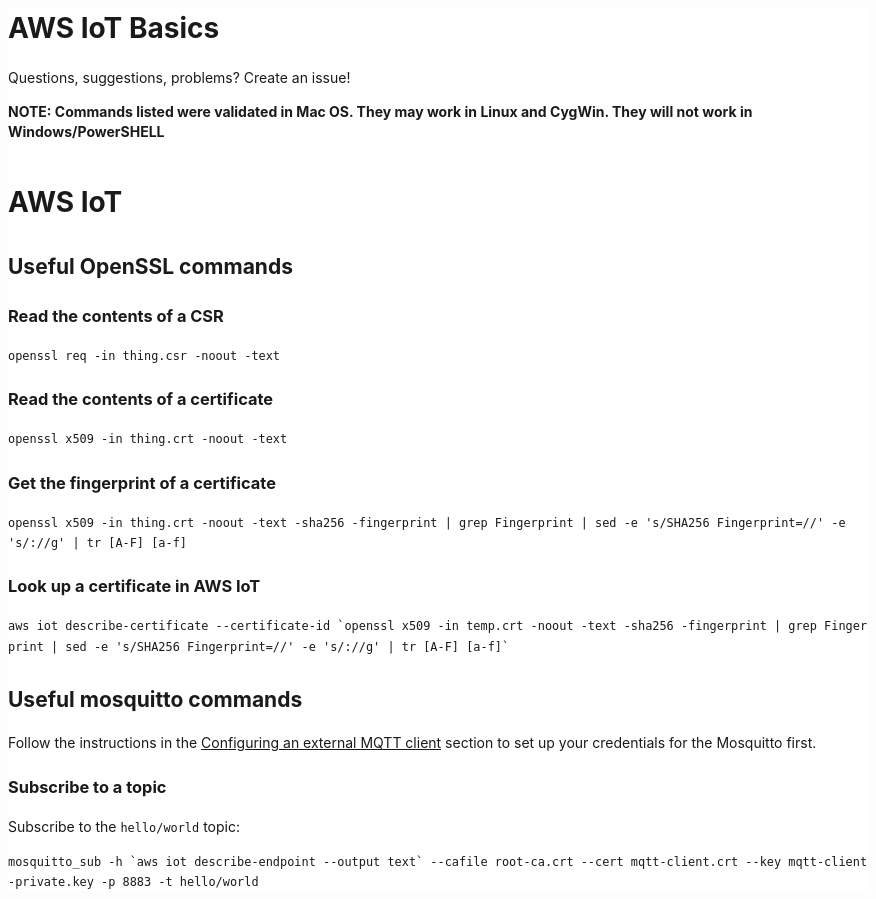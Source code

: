 # AWS IoT Basics

Questions, suggestions, problems? Create an issue!

**NOTE: Commands listed were validated in Mac OS. They may work in Linux and CygWin. They will not work in Windows/PowerSHELL**



# AWS IoT

## Useful OpenSSL commands

### Read the contents of a CSR

```
openssl req -in thing.csr -noout -text
```

### Read the contents of a certificate

```
openssl x509 -in thing.crt -noout -text
```

### Get the fingerprint of a certificate

```
openssl x509 -in thing.crt -noout -text -sha256 -fingerprint | grep Fingerprint | sed -e 's/SHA256 Fingerprint=//' -e 's/://g' | tr [A-F] [a-f]
```

### Look up a certificate in AWS IoT

```
aws iot describe-certificate --certificate-id `openssl x509 -in temp.crt -noout -text -sha256 -fingerprint | grep Fingerprint | sed -e 's/SHA256 Fingerprint=//' -e 's/://g' | tr [A-F] [a-f]`
```

## Useful mosquitto commands

Follow the instructions in the [Configuring an external MQTT client](https://quip-amazon.com/1NhgAA8Kmi54#GUU9CAr0TYo) section to set up your credentials for the Mosquitto first.

### Subscribe to a topic

Subscribe to the `hello/world` topic:

```
mosquitto_sub -h `aws iot describe-endpoint --output text` --cafile root-ca.crt --cert mqtt-client.crt --key mqtt-client-private.key -p 8883 -t hello/world
```
